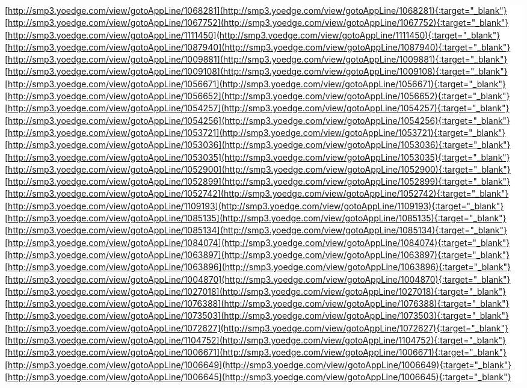 [http://smp3.yoedge.com/view/gotoAppLine/1068281](http://smp3.yoedge.com/view/gotoAppLine/1068281){:target="_blank"}
[http://smp3.yoedge.com/view/gotoAppLine/1067752](http://smp3.yoedge.com/view/gotoAppLine/1067752){:target="_blank"}
[http://smp3.yoedge.com/view/gotoAppLine/1111450](http://smp3.yoedge.com/view/gotoAppLine/1111450){:target="_blank"}
[http://smp3.yoedge.com/view/gotoAppLine/1087940](http://smp3.yoedge.com/view/gotoAppLine/1087940){:target="_blank"}
[http://smp3.yoedge.com/view/gotoAppLine/1009881](http://smp3.yoedge.com/view/gotoAppLine/1009881){:target="_blank"}
[http://smp3.yoedge.com/view/gotoAppLine/1009108](http://smp3.yoedge.com/view/gotoAppLine/1009108){:target="_blank"}
[http://smp3.yoedge.com/view/gotoAppLine/1056671](http://smp3.yoedge.com/view/gotoAppLine/1056671){:target="_blank"}
[http://smp3.yoedge.com/view/gotoAppLine/1056652](http://smp3.yoedge.com/view/gotoAppLine/1056652){:target="_blank"}
[http://smp3.yoedge.com/view/gotoAppLine/1054257](http://smp3.yoedge.com/view/gotoAppLine/1054257){:target="_blank"}
[http://smp3.yoedge.com/view/gotoAppLine/1054256](http://smp3.yoedge.com/view/gotoAppLine/1054256){:target="_blank"}
[http://smp3.yoedge.com/view/gotoAppLine/1053721](http://smp3.yoedge.com/view/gotoAppLine/1053721){:target="_blank"}
[http://smp3.yoedge.com/view/gotoAppLine/1053036](http://smp3.yoedge.com/view/gotoAppLine/1053036){:target="_blank"}
[http://smp3.yoedge.com/view/gotoAppLine/1053035](http://smp3.yoedge.com/view/gotoAppLine/1053035){:target="_blank"}
[http://smp3.yoedge.com/view/gotoAppLine/1052900](http://smp3.yoedge.com/view/gotoAppLine/1052900){:target="_blank"}
[http://smp3.yoedge.com/view/gotoAppLine/1052899](http://smp3.yoedge.com/view/gotoAppLine/1052899){:target="_blank"}
[http://smp3.yoedge.com/view/gotoAppLine/1052742](http://smp3.yoedge.com/view/gotoAppLine/1052742){:target="_blank"}
[http://smp3.yoedge.com/view/gotoAppLine/1109193](http://smp3.yoedge.com/view/gotoAppLine/1109193){:target="_blank"}
[http://smp3.yoedge.com/view/gotoAppLine/1085135](http://smp3.yoedge.com/view/gotoAppLine/1085135){:target="_blank"}
[http://smp3.yoedge.com/view/gotoAppLine/1085134](http://smp3.yoedge.com/view/gotoAppLine/1085134){:target="_blank"}
[http://smp3.yoedge.com/view/gotoAppLine/1084074](http://smp3.yoedge.com/view/gotoAppLine/1084074){:target="_blank"}
[http://smp3.yoedge.com/view/gotoAppLine/1063897](http://smp3.yoedge.com/view/gotoAppLine/1063897){:target="_blank"}
[http://smp3.yoedge.com/view/gotoAppLine/1063896](http://smp3.yoedge.com/view/gotoAppLine/1063896){:target="_blank"}
[http://smp3.yoedge.com/view/gotoAppLine/1004870](http://smp3.yoedge.com/view/gotoAppLine/1004870){:target="_blank"}
[http://smp3.yoedge.com/view/gotoAppLine/1027018](http://smp3.yoedge.com/view/gotoAppLine/1027018){:target="_blank"}
[http://smp3.yoedge.com/view/gotoAppLine/1076388](http://smp3.yoedge.com/view/gotoAppLine/1076388){:target="_blank"}
[http://smp3.yoedge.com/view/gotoAppLine/1073503](http://smp3.yoedge.com/view/gotoAppLine/1073503){:target="_blank"}
[http://smp3.yoedge.com/view/gotoAppLine/1072627](http://smp3.yoedge.com/view/gotoAppLine/1072627){:target="_blank"}
[http://smp3.yoedge.com/view/gotoAppLine/1104752](http://smp3.yoedge.com/view/gotoAppLine/1104752){:target="_blank"}
[http://smp3.yoedge.com/view/gotoAppLine/1006671](http://smp3.yoedge.com/view/gotoAppLine/1006671){:target="_blank"}
[http://smp3.yoedge.com/view/gotoAppLine/1006649](http://smp3.yoedge.com/view/gotoAppLine/1006649){:target="_blank"}
[http://smp3.yoedge.com/view/gotoAppLine/1006645](http://smp3.yoedge.com/view/gotoAppLine/1006645){:target="_blank"}
